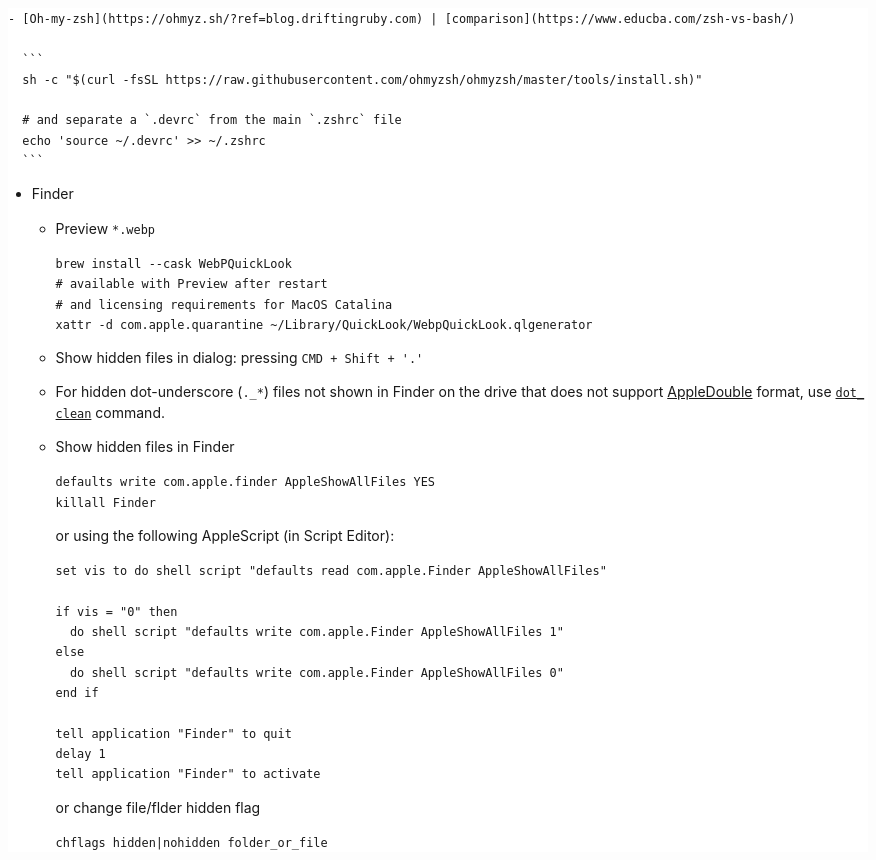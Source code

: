     - [Oh-my-zsh](https://ohmyz.sh/?ref=blog.driftingruby.com) | [comparison](https://www.educba.com/zsh-vs-bash/)

      ```
      sh -c "$(curl -fsSL https://raw.githubusercontent.com/ohmyzsh/ohmyzsh/master/tools/install.sh)"

      # and separate a `.devrc` from the main `.zshrc` file
      echo 'source ~/.devrc' >> ~/.zshrc
      ```

  * Finder
    - Preview `*.webp`
      ```
      brew install --cask WebPQuickLook
      # available with Preview after restart
      # and licensing requirements for MacOS Catalina
      xattr -d com.apple.quarantine ~/Library/QuickLook/WebpQuickLook.qlgenerator
      ```
    - Show hidden files in dialog: pressing `CMD + Shift + '.'`

    - For hidden dot-underscore (`._*`) files not shown in Finder on the drive that does not support [AppleDouble](https://en.wikipedia.org/wiki/AppleSingle_and_AppleDouble_formats) format, use [`dot_clean`](https://ss64.com/mac/dot_clean.html) command.

    - Show hidden files in Finder

      ```
      defaults write com.apple.finder AppleShowAllFiles YES
      killall Finder
      ```
      or using the following AppleScript (in Script Editor):

      ```
      set vis to do shell script "defaults read com.apple.Finder AppleShowAllFiles"

      if vis = "0" then
      	do shell script "defaults write com.apple.Finder AppleShowAllFiles 1"
      else
      	do shell script "defaults write com.apple.Finder AppleShowAllFiles 0"
      end if

      tell application "Finder" to quit
      delay 1
      tell application "Finder" to activate
      ```
      or change file/flder hidden flag

      ```
      chflags hidden|nohidden folder_or_file
      ```
